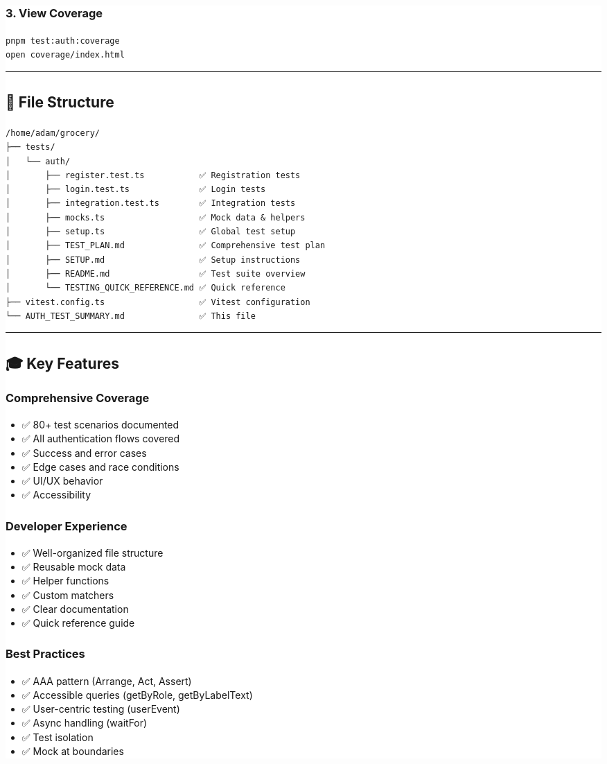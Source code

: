### 3. View Coverage
```bash
pnpm test:auth:coverage
open coverage/index.html
```

---

## 📁 File Structure

```
/home/adam/grocery/
├── tests/
│   └── auth/
│       ├── register.test.ts           ✅ Registration tests
│       ├── login.test.ts              ✅ Login tests
│       ├── integration.test.ts        ✅ Integration tests
│       ├── mocks.ts                   ✅ Mock data & helpers
│       ├── setup.ts                   ✅ Global test setup
│       ├── TEST_PLAN.md               ✅ Comprehensive test plan
│       ├── SETUP.md                   ✅ Setup instructions
│       ├── README.md                  ✅ Test suite overview
│       └── TESTING_QUICK_REFERENCE.md ✅ Quick reference
├── vitest.config.ts                   ✅ Vitest configuration
└── AUTH_TEST_SUMMARY.md               ✅ This file
```

---

## 🎓 Key Features

### Comprehensive Coverage
- ✅ 80+ test scenarios documented
- ✅ All authentication flows covered
- ✅ Success and error cases
- ✅ Edge cases and race conditions
- ✅ UI/UX behavior
- ✅ Accessibility

### Developer Experience
- ✅ Well-organized file structure
- ✅ Reusable mock data
- ✅ Helper functions
- ✅ Custom matchers
- ✅ Clear documentation
- ✅ Quick reference guide

### Best Practices
- ✅ AAA pattern (Arrange, Act, Assert)
- ✅ Accessible queries (getByRole, getByLabelText)
- ✅ User-centric testing (userEvent)
- ✅ Async handling (waitFor)
- ✅ Test isolation
- ✅ Mock at boundaries

